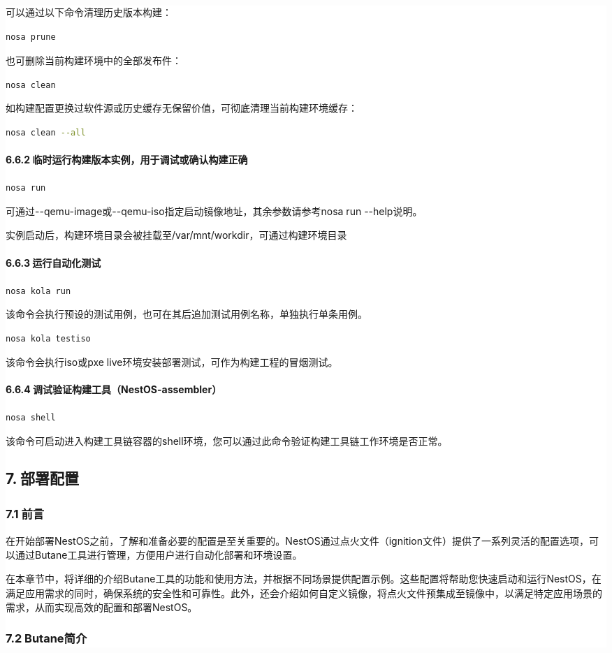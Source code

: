 可以通过以下命令清理历史版本构建：

```bash
nosa prune
```

也可删除当前构建环境中的全部发布件：

```bash
nosa clean
```

如构建配置更换过软件源或历史缓存无保留价值，可彻底清理当前构建环境缓存：

```bash
nosa clean --all
```

#### 6.6.2 临时运行构建版本实例，用于调试或确认构建正确

```bash
nosa run
```

可通过--qemu-image或--qemu-iso指定启动镜像地址，其余参数请参考nosa run --help说明。

实例启动后，构建环境目录会被挂载至/var/mnt/workdir，可通过构建环境目录

#### 6.6.3 运行自动化测试

```bash
nosa kola run
```

该命令会执行预设的测试用例，也可在其后追加测试用例名称，单独执行单条用例。

```bash
nosa kola testiso
```

该命令会执行iso或pxe live环境安装部署测试，可作为构建工程的冒烟测试。

#### 6.6.4 调试验证构建工具（NestOS-assembler）

```bash
nosa shell
```

该命令可启动进入构建工具链容器的shell环境，您可以通过此命令验证构建工具链工作环境是否正常。

## 7. 部署配置

### 7.1 前言

在开始部署NestOS之前，了解和准备必要的配置是至关重要的。NestOS通过点火文件（ignition文件）提供了一系列灵活的配置选项，可以通过Butane工具进行管理，方便用户进行自动化部署和环境设置。

在本章节中，将详细的介绍Butane工具的功能和使用方法，并根据不同场景提供配置示例。这些配置将帮助您快速启动和运行NestOS，在满足应用需求的同时，确保系统的安全性和可靠性。此外，还会介绍如何自定义镜像，将点火文件预集成至镜像中，以满足特定应用场景的需求，从而实现高效的配置和部署NestOS。

### 7.2 Butane简介
